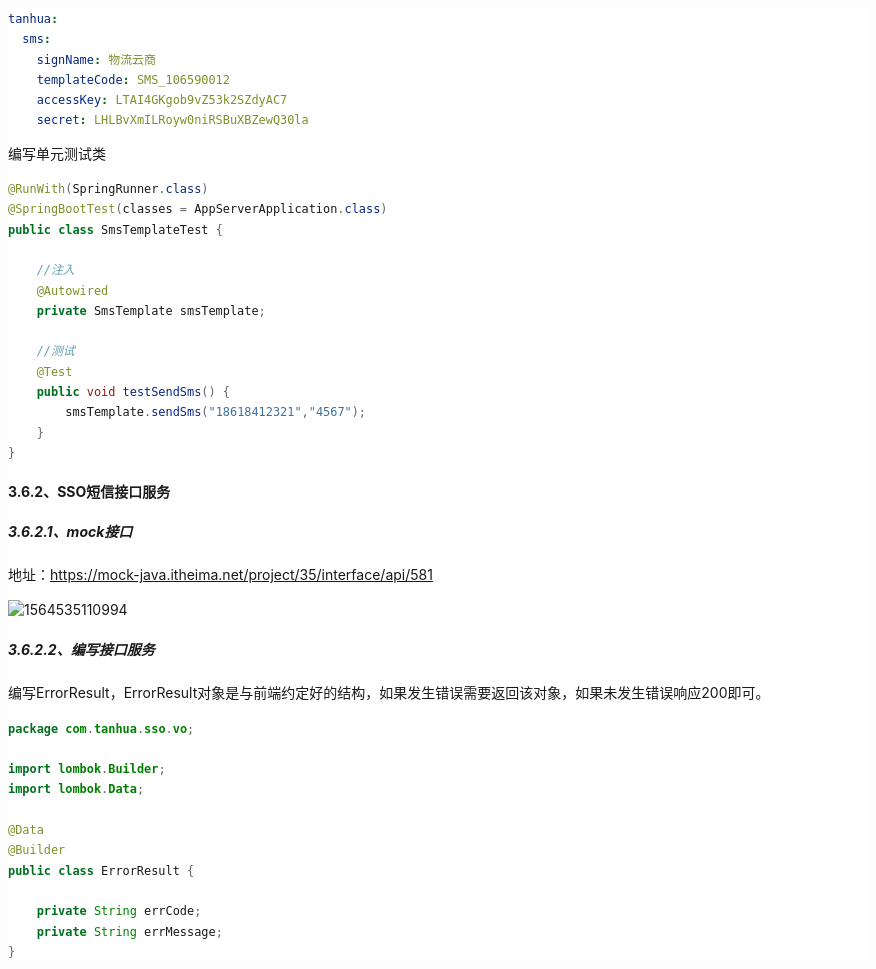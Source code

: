 ```yaml
tanhua:
  sms:
    signName: 物流云商
    templateCode: SMS_106590012
    accessKey: LTAI4GKgob9vZ53k2SZdyAC7
    secret: LHLBvXmILRoyw0niRSBuXBZewQ30la
```

编写单元测试类

```java
@RunWith(SpringRunner.class)
@SpringBootTest(classes = AppServerApplication.class)
public class SmsTemplateTest {

    //注入
    @Autowired
    private SmsTemplate smsTemplate;

    //测试
    @Test
    public void testSendSms() {
        smsTemplate.sendSms("18618412321","4567");
    }
}
```

#### 3.6.2、SSO短信接口服务

##### 3.6.2.1、mock接口

地址：https://mock-java.itheima.net/project/35/interface/api/581

![1564535110994](1564535110994.png)

##### 3.6.2.2、编写接口服务

编写ErrorResult，ErrorResult对象是与前端约定好的结构，如果发生错误需要返回该对象，如果未发生错误响应200即可。

~~~java
package com.tanhua.sso.vo;

import lombok.Builder;
import lombok.Data;

@Data
@Builder
public class ErrorResult {

    private String errCode;
    private String errMessage;
}

~~~
